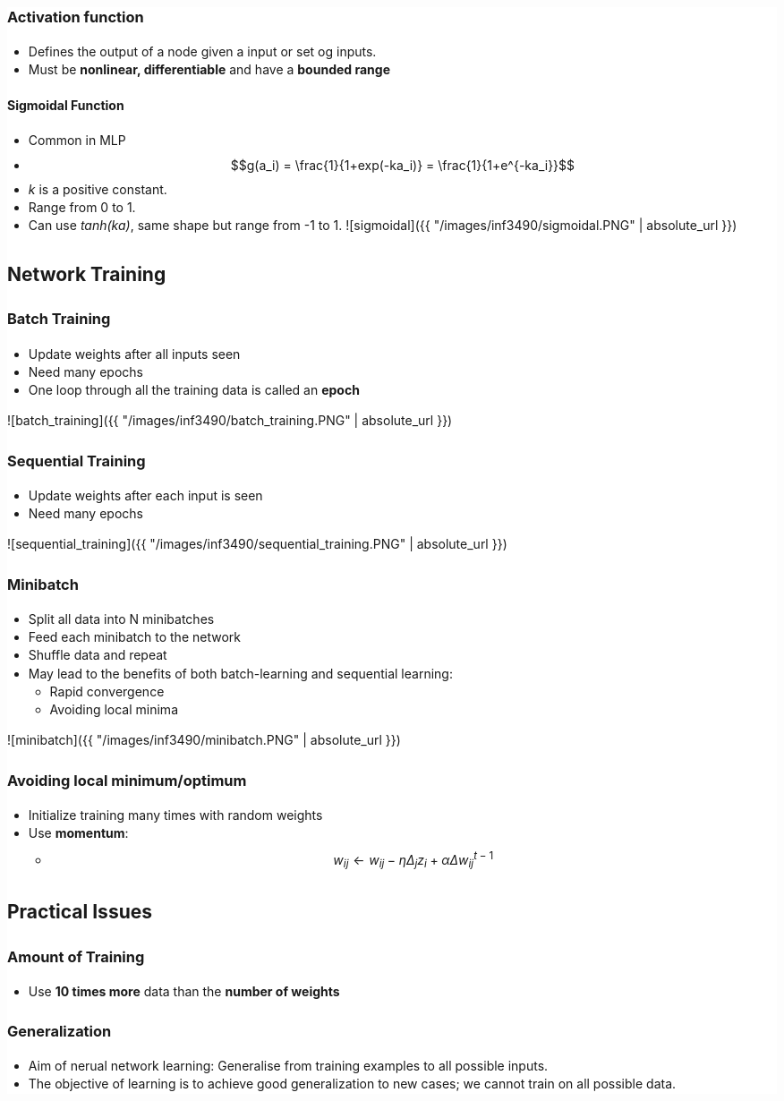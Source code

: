### Activation function 
* Defines the output of a node given a input or set og inputs.
* Must be **nonlinear, differentiable** and have a **bounded range**

#### Sigmoidal Function
* Common in MLP
* $$g(a_i) = \frac{1}{1+exp(-ka_i)} = \frac{1}{1+e^{-ka_i}}$$
* *k* is a positive constant.
* Range from 0 to 1.
* Can use *tanh(ka)*, same shape but range from -1 to 1.
![sigmoidal]({{ "/images/inf3490/sigmoidal.PNG" | absolute_url }})

## Network Training
### Batch Training
* Update weights after all inputs seen
* Need many epochs
* One loop through all the training data is called an **epoch**

![batch_training]({{ "/images/inf3490/batch_training.PNG" | absolute_url }})

### Sequential Training
* Update weights after each input is seen
* Need many epochs

![sequential_training]({{ "/images/inf3490/sequential_training.PNG" | absolute_url }})

### Minibatch
* Split all data into N minibatches
* Feed each minibatch to the network
* Shuffle data and repeat 
* May lead to the benefits of both batch-learning and sequential learning:
	* Rapid convergence
	* Avoiding local minima

![minibatch]({{ "/images/inf3490/minibatch.PNG" | absolute_url }})

### Avoiding local minimum/optimum
* Initialize training many times with random weights
* Use **momentum**:
	* $$w_{ij} \leftarrow w_{ij} - \eta\Delta_jz_i+\alpha\Delta w_{ij}^{t-1}$$

## Practical Issues

### Amount of Training 
* Use **10 times more** data than the **number of weights**

### Generalization
* Aim of nerual network learning: Generalise from training examples to all possible inputs.
* The objective of learning is to achieve good generalization to new cases; we cannot train on all possible data.
